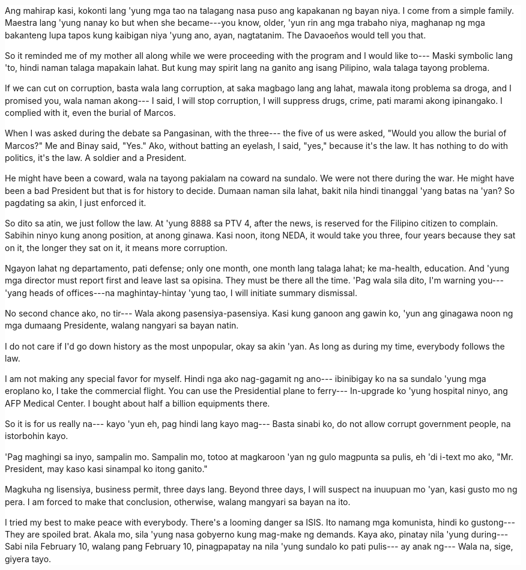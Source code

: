 Ang mahirap kasi, kokonti lang 'yung mga tao na talagang nasa puso ang kapakanan ng bayan niya. I come from a simple family. Maestra lang 'yung nanay ko but when she became---you know, older, 'yun rin ang mga trabaho niya, maghanap ng mga bakanteng lupa tapos kung kaibigan niya 'yung ano, ayan, nagtatanim. The Davaoeños would tell you that.

So it reminded me of my mother all along while we were proceeding with the program and I would like to--- Maski symbolic lang 'to, hindi naman talaga mapakain lahat. But kung may spirit lang na ganito ang isang Pilipino, wala talaga tayong problema.

If we can cut on corruption, basta wala lang corruption, at saka magbago lang ang lahat, mawala itong problema sa droga, and I promised you, wala naman akong--- I said, I will stop corruption, I will suppress drugs, crime, pati marami akong ipinangako. I complied with it, even the burial of Marcos.

When I was asked during the debate sa Pangasinan, with the three--- the five of us were asked, "Would you allow the burial of Marcos?" Me and Binay said, "Yes." Ako, without batting an eyelash, I said, "yes," because it's the law. It has nothing to do with politics, it's the law. A soldier and a President.

He might have been a coward, wala na tayong pakialam na coward na sundalo. We were not there during the war. He might have been a bad President but that is for history to decide. Dumaan naman sila lahat, bakit nila hindi tinanggal 'yang batas na 'yan? So pagdating sa akin, I just enforced it.

So dito sa atin, we just follow the law. At 'yung 8888 sa PTV 4, after the news, is reserved for the Filipino citizen to complain. Sabihin ninyo kung anong position, at anong ginawa. Kasi noon, itong NEDA, it would take you three, four years because they sat on it, the longer they sat on it, it means more corruption.

Ngayon lahat ng departamento, pati defense; only one month, one month lang talaga lahat; ke ma-health, education. And 'yung mga director must report first and leave last sa opisina. They must be there all the time. 'Pag wala sila dito, I'm warning you---'yang heads of offices---na maghintay-hintay 'yung tao, I will initiate summary dismissal.

No second chance ako, no tir--- Wala akong pasensiya-pasensiya. Kasi kung ganoon ang gawin ko, 'yun ang ginagawa noon ng mga dumaang Presidente, walang nangyari sa bayan natin.

I do not care if I'd go down history as the most unpopular, okay sa akin 'yan. As long as during my time, everybody follows the law.

I am not making any special favor for myself. Hindi nga ako nag-gagamit ng ano--- ibinibigay ko na sa sundalo 'yung mga eroplano ko, I take the commercial flight. You can use the Presidential plane to ferry--- In-upgrade ko 'yung hospital ninyo, ang AFP Medical Center. I bought about half a billion equipments there.

So it is for us really na--- kayo 'yun eh, pag hindi lang kayo mag--- Basta sinabi ko, do not allow corrupt government people, na istorbohin kayo.

'Pag maghingi sa inyo, sampalin mo. Sampalin mo, totoo at magkaroon 'yan ng gulo magpunta sa pulis, eh 'di i-text mo ako, "Mr. President, may kaso kasi sinampal ko itong ganito."

Magkuha ng lisensiya, business permit, three days lang. Beyond three days, I will suspect na inuupuan mo 'yan, kasi gusto mo ng pera. I am forced to make that conclusion, otherwise, walang mangyari sa bayan na ito.

I tried my best to make peace with everybody. There's a looming danger sa ISIS. Ito namang mga komunista, hindi ko gustong--- They are spoiled brat. Akala mo, sila 'yung nasa gobyerno kung mag-make ng demands. Kaya ako, pinatay nila 'yung during--- Sabi nila February 10, walang pang February 10, pinagpapatay na nila 'yung sundalo ko pati pulis--- ay anak ng--- Wala na, sige, giyera tayo.
